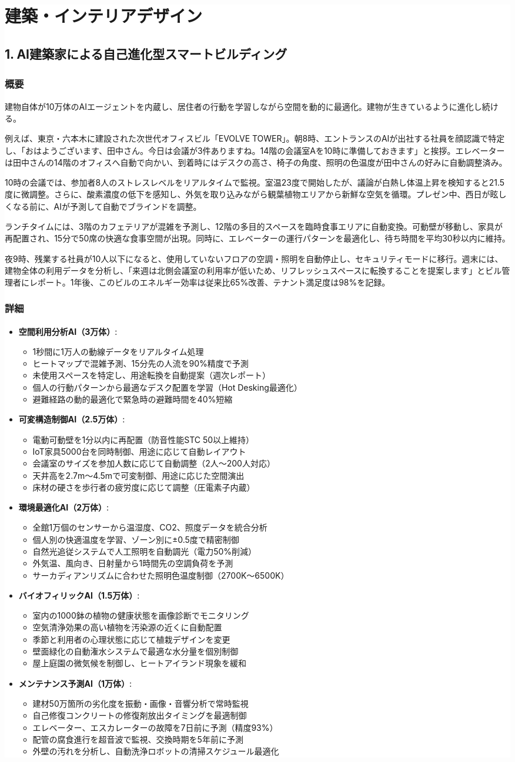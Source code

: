# 建築・インテリアデザイン

## 1. AI建築家による自己進化型スマートビルディング

### 概要
建物自体が10万体のAIエージェントを内蔵し、居住者の行動を学習しながら空間を動的に最適化。建物が生きているように進化し続ける。

例えば、東京・六本木に建設された次世代オフィスビル「EVOLVE TOWER」。朝8時、エントランスのAIが出社する社員を顔認識で特定し、「おはようございます、田中さん。今日は会議が3件ありますね。14階の会議室Aを10時に準備しておきます」と挨拶。エレベーターは田中さんの14階のオフィスへ自動で向かい、到着時にはデスクの高さ、椅子の角度、照明の色温度が田中さんの好みに自動調整済み。

10時の会議では、参加者8人のストレスレベルをリアルタイムで監視。室温23度で開始したが、議論が白熱し体温上昇を検知すると21.5度に微調整。さらに、酸素濃度の低下を感知し、外気を取り込みながら観葉植物エリアから新鮮な空気を循環。プレゼン中、西日が眩しくなる前に、AIが予測して自動でブラインドを調整。

ランチタイムには、3階のカフェテリアが混雑を予測し、12階の多目的スペースを臨時食事エリアに自動変換。可動壁が移動し、家具が再配置され、15分で50席の快適な食事空間が出現。同時に、エレベーターの運行パターンを最適化し、待ち時間を平均30秒以内に維持。

夜9時、残業する社員が10人以下になると、使用していないフロアの空調・照明を自動停止し、セキュリティモードに移行。週末には、建物全体の利用データを分析し、「来週は北側会議室の利用率が低いため、リフレッシュスペースに転換することを提案します」とビル管理者にレポート。1年後、このビルのエネルギー効率は従来比65%改善、テナント満足度は98%を記録。

### 詳細
- **空間利用分析AI（3万体）**: 
  - 1秒間に1万人の動線データをリアルタイム処理
  - ヒートマップで混雑予測、15分先の人流を90%精度で予測
  - 未使用スペースを特定し、用途転換を自動提案（週次レポート）
  - 個人の行動パターンから最適なデスク配置を学習（Hot Desking最適化）
  - 避難経路の動的最適化で緊急時の避難時間を40%短縮

- **可変構造制御AI（2.5万体）**: 
  - 電動可動壁を1分以内に再配置（防音性能STC 50以上維持）
  - IoT家具5000台を同時制御、用途に応じて自動レイアウト
  - 会議室のサイズを参加人数に応じて自動調整（2人～200人対応）
  - 天井高を2.7m～4.5mで可変制御、用途に応じた空間演出
  - 床材の硬さを歩行者の疲労度に応じて調整（圧電素子内蔵）

- **環境最適化AI（2万体）**: 
  - 全館1万個のセンサーから温湿度、CO2、照度データを統合分析
  - 個人別の快適温度を学習、ゾーン別に±0.5度で精密制御
  - 自然光追従システムで人工照明を自動調光（電力50%削減）
  - 外気温、風向き、日射量から1時間先の空調負荷を予測
  - サーカディアンリズムに合わせた照明色温度制御（2700K～6500K）

- **バイオフィリックAI（1.5万体）**: 
  - 室内の1000鉢の植物の健康状態を画像診断でモニタリング
  - 空気清浄効果の高い植物を汚染源の近くに自動配置
  - 季節と利用者の心理状態に応じて植栽デザインを変更
  - 壁面緑化の自動潅水システムで最適な水分量を個別制御
  - 屋上庭園の微気候を制御し、ヒートアイランド現象を緩和

- **メンテナンス予測AI（1万体）**: 
  - 建材50万箇所の劣化度を振動・画像・音響分析で常時監視
  - 自己修復コンクリートの修復剤放出タイミングを最適制御
  - エレベーター、エスカレーターの故障を7日前に予測（精度93%）
  - 配管の腐食進行を超音波で監視、交換時期を5年前に予測
  - 外壁の汚れを分析し、自動洗浄ロボットの清掃スケジュール最適化
